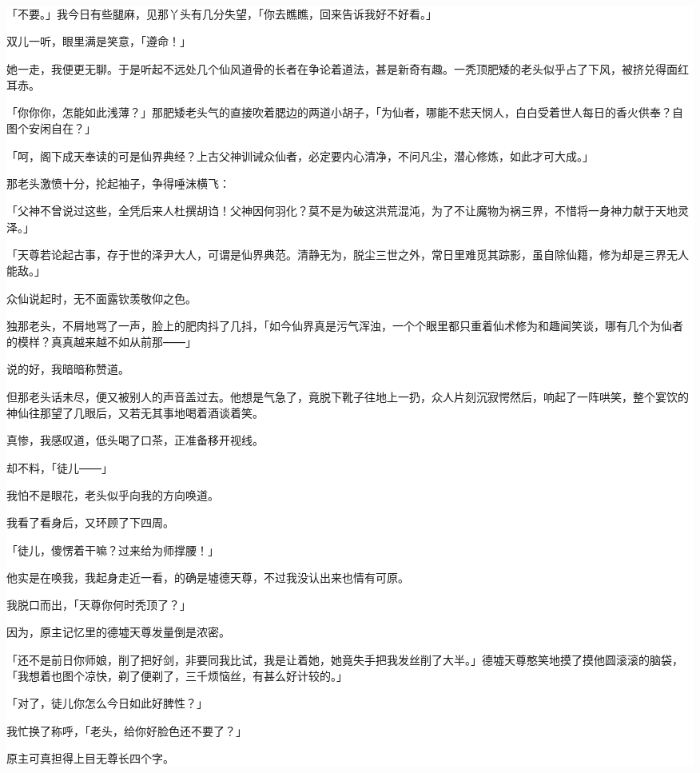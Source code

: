 
「不要。」我今日有些腿麻，见那丫头有几分失望，「你去瞧瞧，回来告诉我好不好看。」


双儿一听，眼里满是笑意，「遵命！」


她一走，我便更无聊。于是听起不远处几个仙风道骨的长者在争论着道法，甚是新奇有趣。一秃顶肥矮的老头似乎占了下风，被挤兑得面红耳赤。


「你你你，怎能如此浅薄？」那肥矮老头气的直接吹着腮边的两道小胡子，「为仙者，哪能不悲天悯人，白白受着世人每日的香火供奉？自图个安闲自在？」


「呵，阁下成天奉读的可是仙界典经？上古父神训诫众仙者，必定要内心清净，不问凡尘，潜心修炼，如此才可大成。」


那老头激愤十分，抡起袖子，争得唾沫横飞：


「父神不曾说过这些，全凭后来人杜撰胡诌！父神因何羽化？莫不是为破这洪荒混沌，为了不让魔物为祸三界，不惜将一身神力献于天地灵泽。」


「天尊若论起古事，存于世的泽尹大人，可谓是仙界典范。清静无为，脱尘三世之外，常日里难觅其踪影，虽自除仙籍，修为却是三界无人能敌。」


众仙说起时，无不面露钦羡敬仰之色。


独那老头，不屑地骂了一声，脸上的肥肉抖了几抖，「如今仙界真是污气浑浊，一个个眼里都只重着仙术修为和趣闻笑谈，哪有几个为仙者的模样？真真越来越不如从前那——」


说的好，我暗暗称赞道。


但那老头话未尽，便又被别人的声音盖过去。他想是气急了，竟脱下靴子往地上一扔，众人片刻沉寂愕然后，响起了一阵哄笑，整个宴饮的神仙往那望了几眼后，又若无其事地喝着酒谈着笑。


真惨，我感叹道，低头喝了口茶，正准备移开视线。


却不料，「徒儿——」


我怕不是眼花，老头似乎向我的方向唤道。


我看了看身后，又环顾了下四周。


「徒儿，傻愣着干嘛？过来给为师撑腰！」


他实是在唤我，我起身走近一看，的确是墟德天尊，不过我没认出来也情有可原。


我脱口而出，「天尊你何时秃顶了？」


因为，原主记忆里的德墟天尊发量倒是浓密。


「还不是前日你师娘，削了把好剑，非要同我比试，我是让着她，她竟失手把我发丝削了大半。」德墟天尊憨笑地摸了摸他圆滚滚的脑袋，「我想着也图个凉快，剃了便剃了，三千烦恼丝，有甚么好计较的。」


「对了，徒儿你怎么今日如此好脾性？」


我忙换了称呼，「老头，给你好脸色还不要了？」


原主可真担得上目无尊长四个字。

